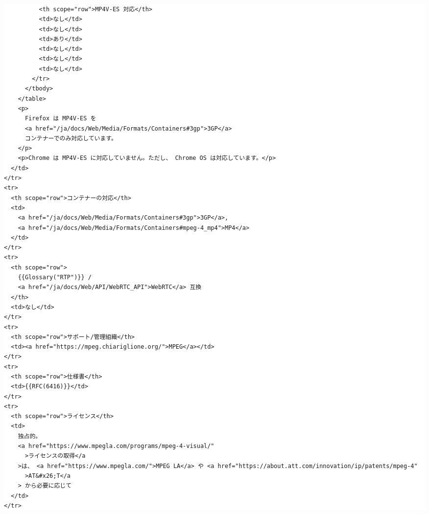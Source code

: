               <th scope="row">MP4V-ES 対応</th>
              <td>なし</td>
              <td>なし</td>
              <td>あり</td>
              <td>なし</td>
              <td>なし</td>
              <td>なし</td>
            </tr>
          </tbody>
        </table>
        <p>
          Firefox は MP4V-ES を
          <a href="/ja/docs/Web/Media/Formats/Containers#3gp">3GP</a>
          コンテナーでのみ対応しています。
        </p>
        <p>Chrome は MP4V-ES に対応していません。ただし、 Chrome OS は対応しています。</p>
      </td>
    </tr>
    <tr>
      <th scope="row">コンテナーの対応</th>
      <td>
        <a href="/ja/docs/Web/Media/Formats/Containers#3gp">3GP</a>,
        <a href="/ja/docs/Web/Media/Formats/Containers#mpeg-4_mp4">MP4</a>
      </td>
    </tr>
    <tr>
      <th scope="row">
        {{Glossary("RTP")}} /
        <a href="/ja/docs/Web/API/WebRTC_API">WebRTC</a> 互換
      </th>
      <td>なし</td>
    </tr>
    <tr>
      <th scope="row">サポート/管理組織</th>
      <td><a href="https://mpeg.chiariglione.org/">MPEG</a></td>
    </tr>
    <tr>
      <th scope="row">仕様書</th>
      <td>{{RFC(6416)}}</td>
    </tr>
    <tr>
      <th scope="row">ライセンス</th>
      <td>
        独占的。
        <a href="https://www.mpegla.com/programs/mpeg-4-visual/"
          >ライセンスの取得</a
        >は、 <a href="https://www.mpegla.com/">MPEG LA</a> や <a href="https://about.att.com/innovation/ip/patents/mpeg-4"
          >AT&#x26;T</a
        > から必要に応じて
      </td>
    </tr>
  </tbody>
</table>
